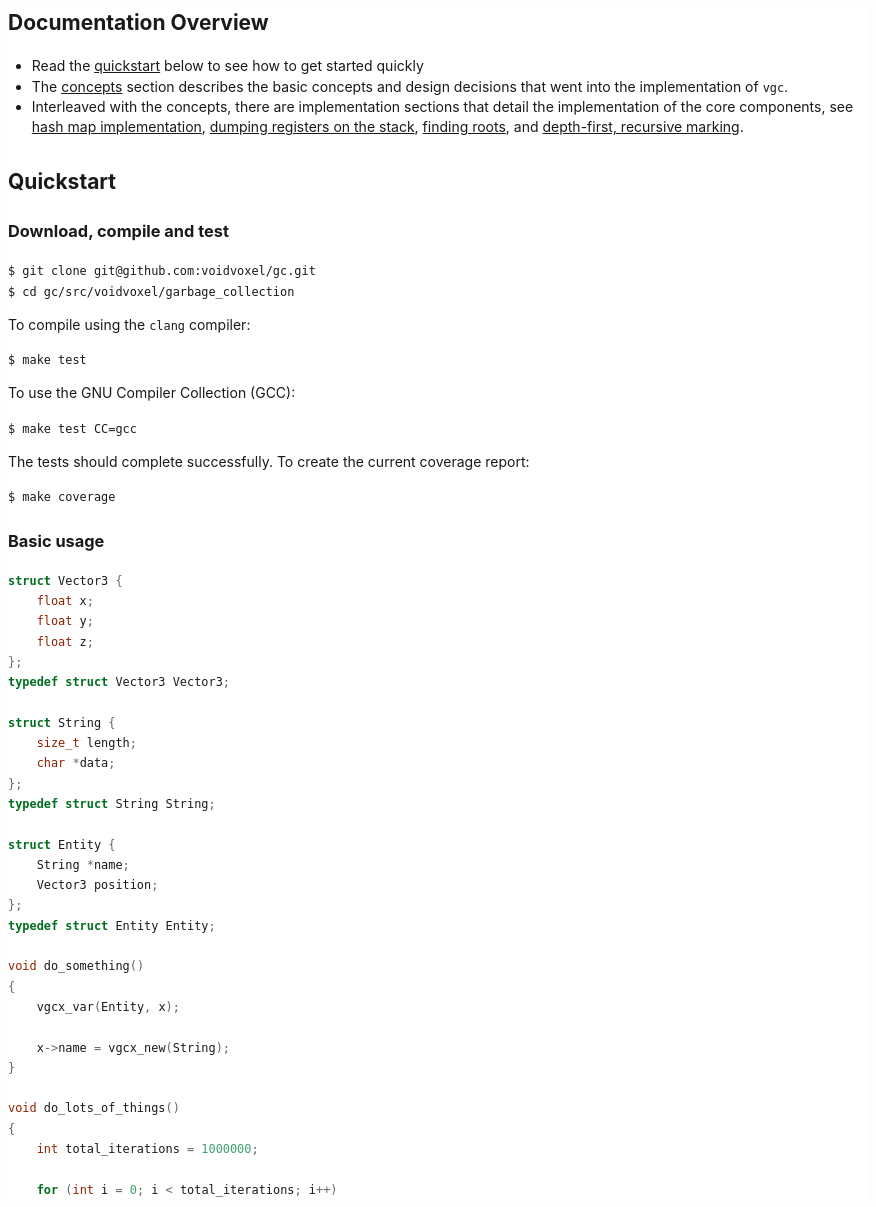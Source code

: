 ## Documentation Overview

* Read the [quickstart](#quickstart) below to see how to get started quickly
* The [concepts](#concepts) section describes the basic concepts and design
  decisions that went into the implementation of `vgc`.
* Interleaved with the concepts, there are implementation sections that detail
  the implementation of the core components, see [hash map
  implementation](#data-structures), [dumping registers on the
  stack](#dumping-registers-on-the-stack), [finding roots](#finding-roots), and
  [depth-first, recursive marking](#depth-first-recursive-marking).


## Quickstart

### Download, compile and test

    $ git clone git@github.com:voidvoxel/gc.git
    $ cd gc/src/voidvoxel/garbage_collection

To compile using the `clang` compiler:

    $ make test

To use the GNU Compiler Collection (GCC):

    $ make test CC=gcc

The tests should complete successfully. To create the current coverage report:

    $ make coverage


### Basic usage

```c
struct Vector3 {
    float x;
    float y;
    float z;
};
typedef struct Vector3 Vector3;

struct String {
    size_t length;
    char *data;
};
typedef struct String String;

struct Entity {
    String *name;
    Vector3 position;
};
typedef struct Entity Entity;

void do_something()
{
    vgcx_var(Entity, x);

    x->name = vgcx_new(String);
}

void do_lots_of_things()
{
    int total_iterations = 1000000;

    for (int i = 0; i < total_iterations; i++)
```